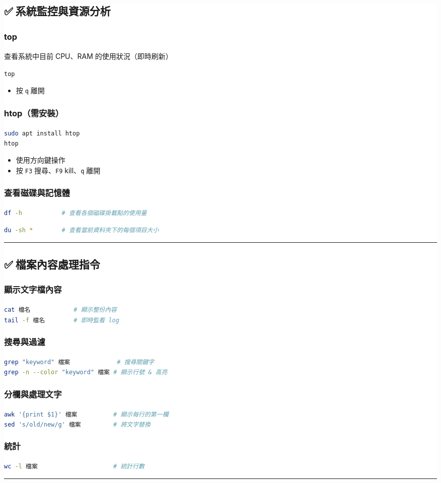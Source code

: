 
## ✅ 系統監控與資源分析

### top
查看系統中目前 CPU、RAM 的使用狀況（即時刷新）
```bash
top
```
- 按 `q` 離開

### htop（需安裝）
```bash
sudo apt install htop
htop
```
- 使用方向鍵操作
- 按 `F3` 搜尋、`F9` kill、`q` 離開

### 查看磁碟與記憶體
```bash
df -h           # 查看各個磁碟掛載點的使用量
```
```bash
du -sh *        # 查看當前資料夾下的每個項目大小
```

---

## ✅ 檔案內容處理指令

### 顯示文字檔內容
```bash
cat 檔名            # 顯示整份內容
tail -f 檔名        # 即時監看 log
```

### 搜尋與過濾
```bash
grep "keyword" 檔案             # 搜尋關鍵字
grep -n --color "keyword" 檔案 # 顯示行號 & 高亮
```

### 分欄與處理文字
```bash
awk '{print $1}' 檔案          # 顯示每行的第一欄
sed 's/old/new/g' 檔案         # 將文字替換
```

### 統計
```bash
wc -l 檔案                     # 統計行數
```

---